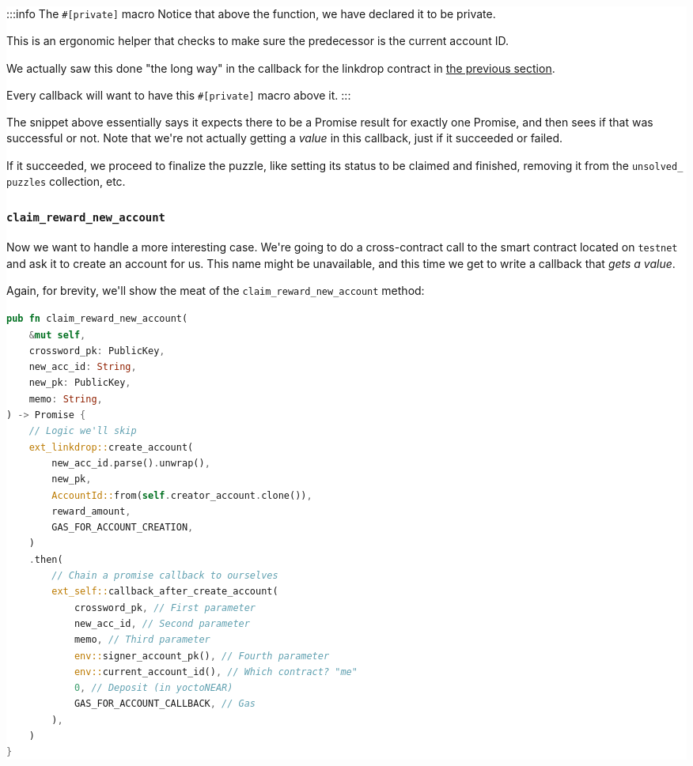 :::info The `#[private]` macro
Notice that above the function, we have declared it to be private.

This is an ergonomic helper that checks to make sure the predecessor is the current account ID.

We actually saw this done "the long way" in the callback for the linkdrop contract in [the previous section](/zero-to-hero/intermediate/linkdrop#the-callback).

Every callback will want to have this `#[private]` macro above it.
:::

The snippet above essentially says it expects there to be a Promise result for exactly one Promise, and then sees if that was successful or not. Note that we're not actually getting a *value* in this callback, just if it succeeded or failed.

If it succeeded, we proceed to finalize the puzzle, like setting its status to be claimed and finished, removing it from the `unsolved_puzzles` collection, etc.

### `claim_reward_new_account`

Now we want to handle a more interesting case. We're going to do a cross-contract call to the smart contract located on `testnet` and ask it to create an account for us. This name might be unavailable, and this time we get to write a callback that *gets a value*.

Again, for brevity, we'll show the meat of the `claim_reward_new_account` method:

```rust
pub fn claim_reward_new_account(
    &mut self,
    crossword_pk: PublicKey,
    new_acc_id: String,
    new_pk: PublicKey,
    memo: String,
) -> Promise {
    // Logic we'll skip
    ext_linkdrop::create_account(
        new_acc_id.parse().unwrap(),
        new_pk,
        AccountId::from(self.creator_account.clone()),
        reward_amount,
        GAS_FOR_ACCOUNT_CREATION,
    )
    .then(
        // Chain a promise callback to ourselves
        ext_self::callback_after_create_account(
            crossword_pk, // First parameter
            new_acc_id, // Second parameter
            memo, // Third parameter
            env::signer_account_pk(), // Fourth parameter
            env::current_account_id(), // Which contract? "me"
            0, // Deposit (in yoctoNEAR)
            GAS_FOR_ACCOUNT_CALLBACK, // Gas
        ),
    )
}
```
